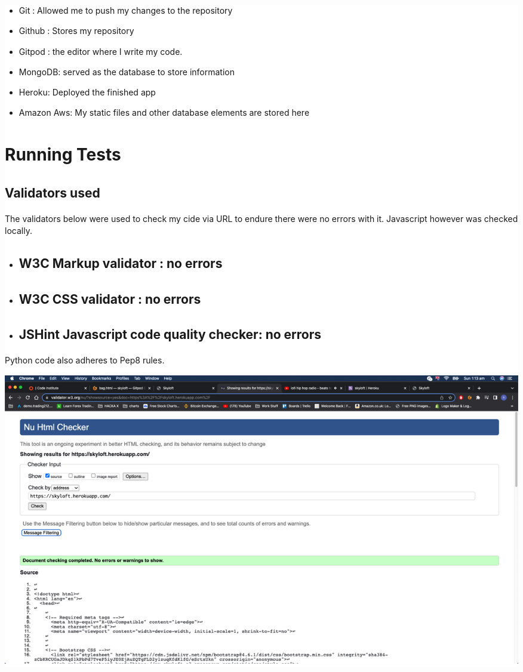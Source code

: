 - Git : Allowed me to push my changes to the repository

- Github : Stores my repository

- Gitpod : the editor where I write my code.

- MongoDB: served as the database to store information

- Heroku: Deployed the finished app

- Amazon Aws: My static files and other database elements are stored here
# Running Tests

 ## Validators used

The validators below were used to check my cide via URL to endure there were no errors with it.
Javascript however was checked locally.
-  ## W3C Markup validator : no errors
-  ## W3C CSS validator : no errors
-  ## JSHint Javascript code quality checker: no errors

 Python code also adheres to Pep8 rules.

![App Screenshot](/media/valid1h.png)
